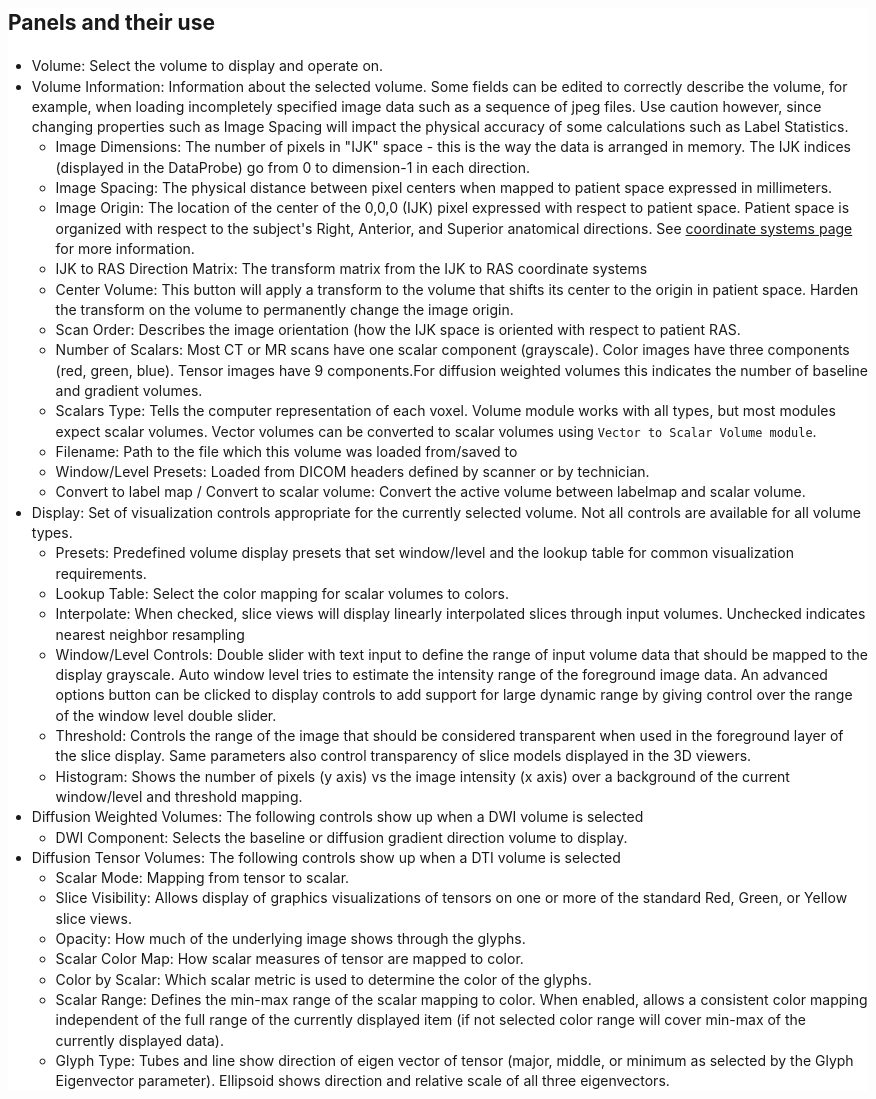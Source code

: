 

## Panels and their use

- Volume: Select the volume to display and operate on.
- Volume Information: Information about the selected volume. Some fields can be edited to correctly describe the volume, for example, when loading incompletely specified image data such as a sequence of jpeg files. Use caution however, since changing properties such as Image Spacing will impact the physical accuracy of some calculations such as Label Statistics.
  - Image Dimensions: The number of pixels in "IJK" space - this is the way the data is arranged in memory. The IJK indices (displayed in the DataProbe) go from 0 to dimension-1 in each direction.
  - Image Spacing: The physical distance between pixel centers when mapped to patient space expressed in millimeters.
  - Image Origin: The location of the center of the 0,0,0 (IJK) pixel expressed with respect to patient space. Patient space is organized with respect to the subject's Right, Anterior, and Superior anatomical directions. See [coordinate systems page](https://www.slicer.org/w/index.php/Coordinate_systems) for more information.
  - IJK to RAS Direction Matrix: The transform matrix from the IJK to RAS coordinate systems
  - Center Volume: This button will apply a transform to the volume that shifts its center to the origin in patient space. Harden the transform on the volume to permanently change the image origin.
  - Scan Order: Describes the image orientation (how the IJK space is oriented with respect to patient RAS.
  - Number of Scalars: Most CT or MR scans have one scalar component (grayscale). Color images have three components (red, green, blue).
    Tensor images have 9 components.For diffusion weighted volumes this indicates the number of baseline and gradient volumes.
  - Scalars Type: Tells the computer representation of each voxel. Volume module works with all types, but most modules expect scalar volumes. Vector volumes can be converted to scalar volumes using `Vector to Scalar Volume module`.
  - Filename: Path to the file which this volume was loaded from/saved to
  - Window/Level Presets: Loaded from DICOM headers defined by scanner or by technician.
  - Convert to label map / Convert to scalar volume: Convert the active volume between labelmap and scalar volume.
- Display: Set of visualization controls appropriate for the currently selected volume. Not all controls are available for all volume types.
  - Presets: Predefined volume display presets that set window/level and the lookup table for common visualization requirements.
  - Lookup Table: Select the color mapping for scalar volumes to colors.
  - Interpolate: When checked, slice views will display linearly interpolated slices through input volumes. Unchecked indicates nearest neighbor resampling
  - Window/Level Controls: Double slider with text input to define the range of input volume data that should be mapped to the display grayscale. Auto window level tries to estimate the intensity range of the foreground image data. An advanced options button can be clicked to display controls to add support for large dynamic range by giving control over the range of the window level double slider.
  - Threshold: Controls the range of the image that should be considered transparent when used in the foreground layer of the slice display. Same parameters also control transparency of slice models displayed in the 3D viewers.
  - Histogram: Shows the number of pixels (y axis) vs the image intensity (x axis) over a background of the current window/level and threshold mapping.
- Diffusion Weighted Volumes: The following controls show up when a DWI volume is selected
  - DWI Component: Selects the baseline or diffusion gradient direction volume to display.
- Diffusion Tensor Volumes: The following controls show up when a DTI volume is selected
  - Scalar Mode: Mapping from tensor to scalar.
  - Slice Visibility: Allows display of graphics visualizations of tensors on one or more of the standard Red, Green, or Yellow slice views.
  - Opacity: How much of the underlying image shows through the glyphs.
  - Scalar Color Map: How scalar measures of tensor are mapped to color.
  - Color by Scalar: Which scalar metric is used to determine the color of the glyphs.
  - Scalar Range: Defines the min-max range of the scalar mapping to color. When enabled, allows a consistent color mapping independent of the full range of the currently displayed item (if not selected color range will cover min-max of the currently displayed data).
  - Glyph Type: Tubes and line show direction of eigen vector of tensor (major, middle, or minimum as selected by the Glyph Eigenvector parameter). Ellipsoid shows direction and relative scale of all three eigenvectors.